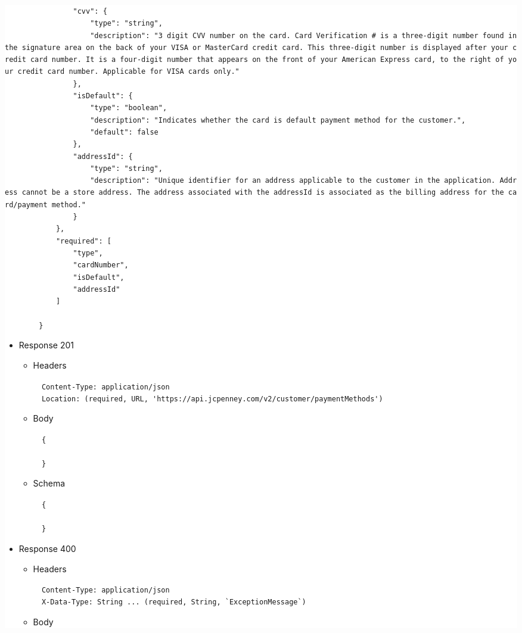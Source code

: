                     "cvv": {
                        "type": "string",
                        "description": "3 digit CVV number on the card. Card Verification # is a three-digit number found in the signature area on the back of your VISA or MasterCard credit card. This three-digit number is displayed after your credit card number. It is a four-digit number that appears on the front of your American Express card, to the right of your credit card number. Applicable for VISA cards only."
                    },
                    "isDefault": {
                        "type": "boolean",
                        "description": "Indicates whether the card is default payment method for the customer.",
                        "default": false
                    },
                    "addressId": {
                        "type": "string",
                        "description": "Unique identifier for an address applicable to the customer in the application. Address cannot be a store address. The address associated with the addressId is associated as the billing address for the card/payment method."
                    }
                },
                "required": [
                    "type",
                    "cardNumber",
                    "isDefault",
                    "addressId"
                ]

            }




+ Response 201

    + Headers

            Content-Type: application/json
            Location: (required, URL, 'https://api.jcpenney.com/v2/customer/paymentMethods')

    + Body

            {

            }

    + Schema

            {

            }

+ Response 400

    + Headers

            Content-Type: application/json
            X-Data-Type: String ... (required, String, `ExceptionMessage`)

    + Body
